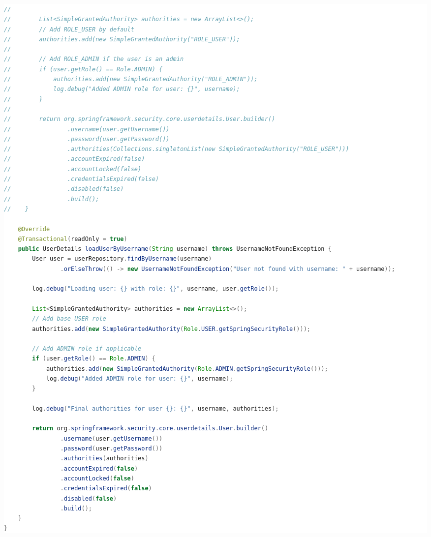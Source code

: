 ```java
//
//        List<SimpleGrantedAuthority> authorities = new ArrayList<>();
//        // Add ROLE_USER by default
//        authorities.add(new SimpleGrantedAuthority("ROLE_USER"));
//
//        // Add ROLE_ADMIN if the user is an admin
//        if (user.getRole() == Role.ADMIN) {
//            authorities.add(new SimpleGrantedAuthority("ROLE_ADMIN"));
//            log.debug("Added ADMIN role for user: {}", username);
//        }
//
//        return org.springframework.security.core.userdetails.User.builder()
//                .username(user.getUsername())
//                .password(user.getPassword())
//                .authorities(Collections.singletonList(new SimpleGrantedAuthority("ROLE_USER")))
//                .accountExpired(false)
//                .accountLocked(false)
//                .credentialsExpired(false)
//                .disabled(false)
//                .build();
//    }

    @Override
    @Transactional(readOnly = true)
    public UserDetails loadUserByUsername(String username) throws UsernameNotFoundException {
        User user = userRepository.findByUsername(username)
                .orElseThrow(() -> new UsernameNotFoundException("User not found with username: " + username));

        log.debug("Loading user: {} with role: {}", username, user.getRole());

        List<SimpleGrantedAuthority> authorities = new ArrayList<>();
        // Add base USER role
        authorities.add(new SimpleGrantedAuthority(Role.USER.getSpringSecurityRole()));

        // Add ADMIN role if applicable
        if (user.getRole() == Role.ADMIN) {
            authorities.add(new SimpleGrantedAuthority(Role.ADMIN.getSpringSecurityRole()));
            log.debug("Added ADMIN role for user: {}", username);
        }

        log.debug("Final authorities for user {}: {}", username, authorities);

        return org.springframework.security.core.userdetails.User.builder()
                .username(user.getUsername())
                .password(user.getPassword())
                .authorities(authorities)
                .accountExpired(false)
                .accountLocked(false)
                .credentialsExpired(false)
                .disabled(false)
                .build();
    }
}
```
